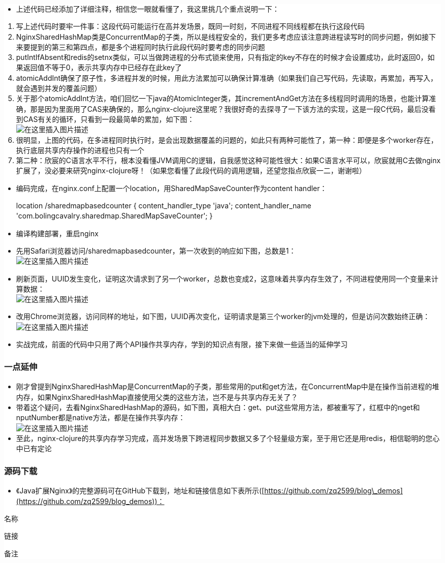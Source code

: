 
*   上述代码已经添加了详细注释，相信您一眼就看懂了，我这里挑几个重点说明一下：

1.  写上述代码时要牢一件事：这段代码可能运行在高并发场景，既同一时刻，不同进程不同线程都在执行这段代码
2.  NginxSharedHashMap类是ConcurrentMap的子类，所以是线程安全的，我们更多考虑应该注意跨进程读写时的同步问题，例如接下来要提到的第三和第四点，都是多个进程同时执行此段代码时要考虑的同步问题
3.  putIntIfAbsent和redis的setnx类似，可以当做跨进程的分布式锁来使用，只有指定的key不存在的时候才会设置成功，此时返回0，如果返回值不等于0，表示共享内存中已经存在此key了
4.  atomicAddInt确保了原子性，多进程并发的时候，用此方法累加可以确保计算准确（如果我们自己写代码，先读取，再累加，再写入，就会遇到并发的覆盖问题）
5.  关于那个atomicAddInt方法，咱们回忆一下java的AtomicInteger类，其incrementAndGet方法在多线程同时调用的场景，也能计算准确，那是因为里面用了CAS来确保的，那么nginx-clojure这里呢？我很好奇的去探寻了一下该方法的实现，这是一段C代码，最后没看到CAS有关的循环，只看到一段最简单的累加，如下图：  
    ![在这里插入图片描述](https://img2023.cnblogs.com/blog/485422/202307/485422-20230715134934594-1881706006.png)
6.  很明显，上图的代码，在多进程同时执行时，是会出现数据覆盖的问题的，如此只有两种可能性了，第一种：即便是多个worker存在，执行底层共享内存操作的进程也只有一个
7.  第二种：欣宸的C语言水平不行，根本没看懂JVM调用C的逻辑，自我感觉这种可能性很大：如果C语言水平可以，欣宸就用C去做nginx扩展了，没必要来研究nginx-clojure呀！（如果您看懂了此段代码的调用逻辑，还望您指点欣宸一二，谢谢啦）

*   编码完成，在nginx.conf上配置一个location，用SharedMapSaveCounter作为content handler：

    location /sharedmapbasedcounter {
        content_handler_type 'java';
     	content_handler_name 'com.bolingcavalry.sharedmap.SharedMapSaveCounter';
    }
    

*   编译构建部署，重启nginx
*   先用Safari浏览器访问/sharedmapbasedcounter，第一次收到的响应如下图，总数是1：  
    ![在这里插入图片描述](https://img2023.cnblogs.com/blog/485422/202307/485422-20230715134934570-445545719.png)
*   刷新页面，UUID发生变化，证明这次请求到了另一个worker，总数也变成2，这意味着共享内存生效了，不同进程使用同一个变量来计算数据：  
    ![在这里插入图片描述](https://img2023.cnblogs.com/blog/485422/202307/485422-20230715134934837-1881828579.png)
*   改用Chrome浏览器，访问同样的地址，如下图，UUID再次变化，证明请求是第三个worker的jvm处理的，但是访问次数始终正确：  
    ![在这里插入图片描述](https://img2023.cnblogs.com/blog/485422/202307/485422-20230715134934761-399842382.png)
*   实战完成，前面的代码中只用了两个API操作共享内存，学到的知识点有限，接下来做一些适当的延伸学习

### 一点延伸

*   刚才曾提到NginxSharedHashMap是ConcurrentMap的子类，那些常用的put和get方法，在ConcurrentMap中是在操作当前进程的堆内存，如果NginxSharedHashMap直接使用父类的这些方法，岂不是与共享内存无关了？
*   带着这个疑问，去看NginxSharedHashMap的源码，如下图，真相大白：get、put这些常用方法，都被重写了，红框中的nget和nputNumber都是native方法，都是在操作共享内存：  
    ![在这里插入图片描述](https://img2023.cnblogs.com/blog/485422/202307/485422-20230715134934606-816969583.png)
*   至此，nginx-clojure的共享内存学习完成，高并发场景下跨进程同步数据又多了个轻量级方案，至于用它还是用redis，相信聪明的您心中已有定论

### 源码下载

*   《Java扩展Nginx》的完整源码可在GitHub下载到，地址和链接信息如下表所示([https://github.com/zq2599/blog\_demos](https://github.com/zq2599/blog_demos))：

名称

链接

备注
